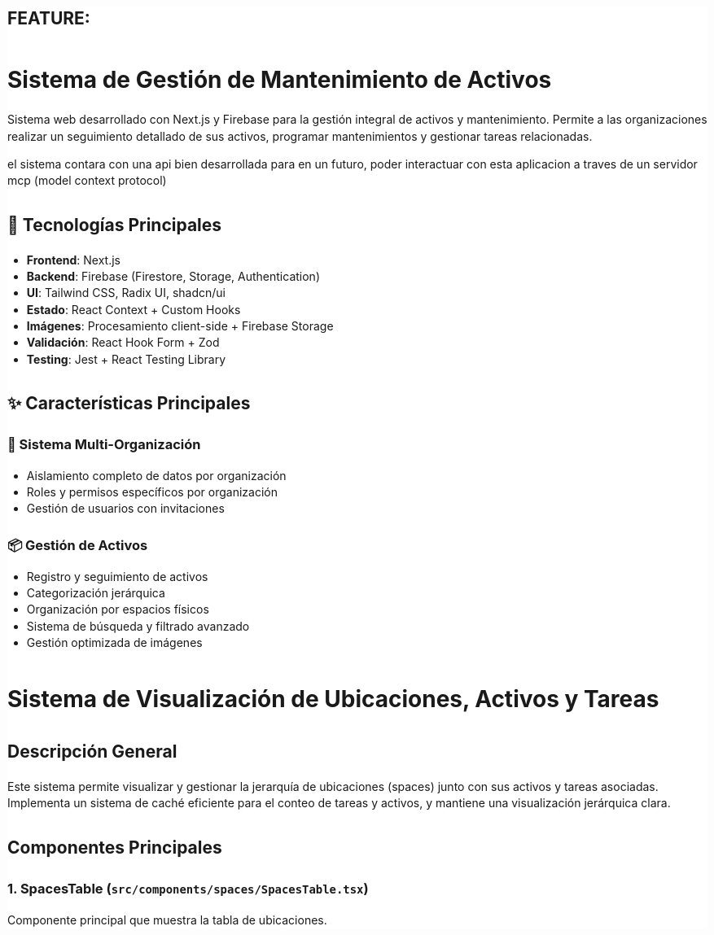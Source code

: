 ## FEATURE:

# Sistema de Gestión de Mantenimiento de Activos

Sistema web desarrollado con Next.js y Firebase para la gestión integral de activos y mantenimiento. Permite a las organizaciones realizar un seguimiento detallado de sus activos, programar mantenimientos y gestionar tareas relacionadas.

el sistema contara con una api bien desarrollada para en un futuro, poder interactuar con esta aplicacion a traves de un servidor  mcp (model context protocol)

## 🚀 Tecnologías Principales

- **Frontend**: Next.js 
- **Backend**: Firebase (Firestore, Storage, Authentication)
- **UI**: Tailwind CSS, Radix UI, shadcn/ui
- **Estado**: React Context + Custom Hooks
- **Imágenes**: Procesamiento client-side + Firebase Storage
- **Validación**: React Hook Form + Zod
- **Testing**: Jest + React Testing Library

## ✨ Características Principales

### 🏢 Sistema Multi-Organización
- Aislamiento completo de datos por organización
- Roles y permisos específicos por organización
- Gestión de usuarios con invitaciones

### 📦 Gestión de Activos
- Registro y seguimiento de activos
- Categorización jerárquica
- Organización por espacios físicos
- Sistema de búsqueda y filtrado avanzado
- Gestión optimizada de imágenes

# Sistema de Visualización de Ubicaciones, Activos y Tareas

## Descripción General
Este sistema permite visualizar y gestionar la jerarquía de ubicaciones (spaces) junto con sus activos y tareas asociadas. Implementa un sistema de caché eficiente para el conteo de tareas y activos, y mantiene una visualización jerárquica clara.

## Componentes Principales

### 1. SpacesTable (`src/components/spaces/SpacesTable.tsx`)
Componente principal que muestra la tabla de ubicaciones.
